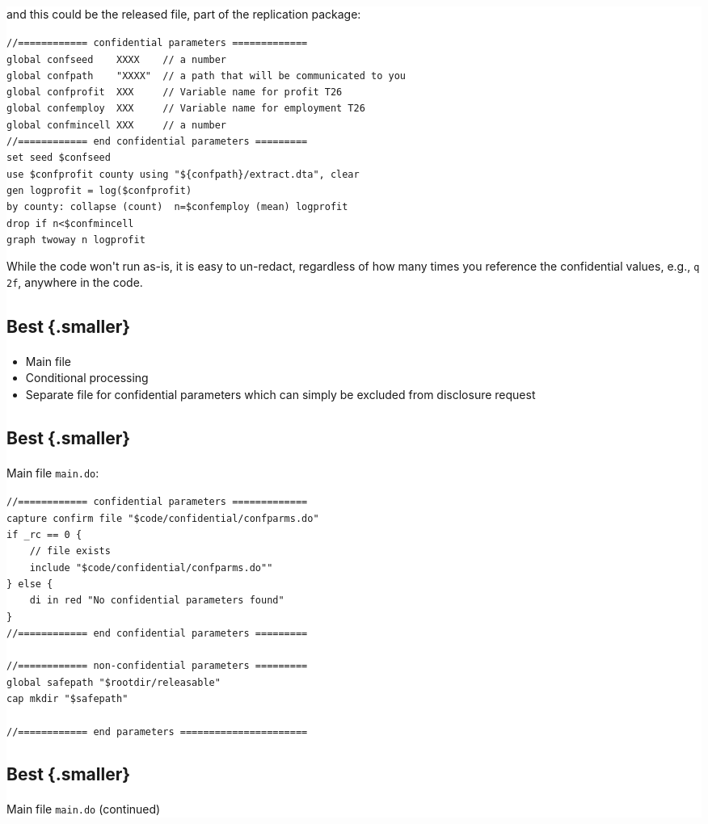 and this could be the released file, part of the replication package:

```{.stata}
//============ confidential parameters =============
global confseed    XXXX    // a number
global confpath    "XXXX"  // a path that will be communicated to you
global confprofit  XXX     // Variable name for profit T26
global confemploy  XXX     // Variable name for employment T26
global confmincell XXX     // a number
//============ end confidential parameters =========
set seed $confseed
use $confprofit county using "${confpath}/extract.dta", clear
gen logprofit = log($confprofit)
by county: collapse (count)  n=$confemploy (mean) logprofit
drop if n<$confmincell
graph twoway n logprofit
```

While the code won't run as-is, it is easy to un-redact, regardless of how many times you reference the confidential values, e.g., `q2f`, anywhere in the code.


## Best {.smaller}

- Main file
- Conditional processing 
- Separate file for confidential parameters which can simply be excluded from disclosure request

## Best {.smaller}

Main file `main.do`:

```{.stata}
//============ confidential parameters =============
capture confirm file "$code/confidential/confparms.do"
if _rc == 0 {
    // file exists
    include "$code/confidential/confparms.do""
} else {
    di in red "No confidential parameters found"
}
//============ end confidential parameters =========

//============ non-confidential parameters =========
global safepath "$rootdir/releasable"
cap mkdir "$safepath"

//============ end parameters ======================
```

## Best {.smaller}

Main file `main.do` (continued)
